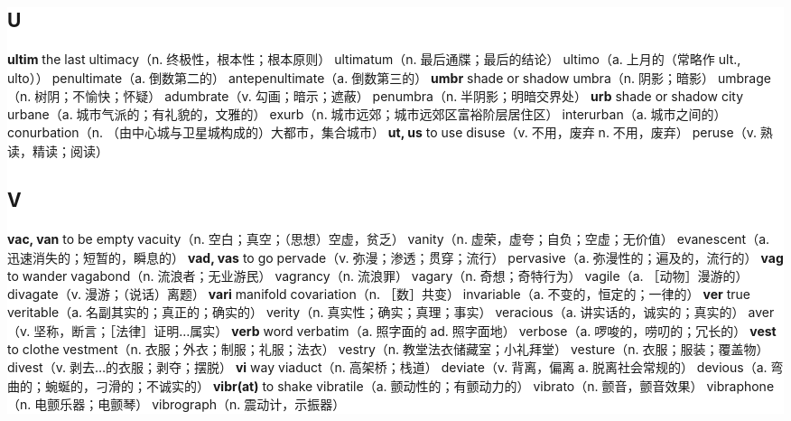 
## U

**ultim** the last
ultimacy（n. 终极性，根本性；根本原则）
ultimatum（n. 最后通牒；最后的结论）
ultimo（a. 上月的（常略作 ult., ulto））
penultimate（a. 倒数第二的）
antepenultimate（a. 倒数第三的）
**umbr** shade or shadow
umbra（n. 阴影；暗影）
umbrage（n. 树阴；不愉快；怀疑）
adumbrate（v. 勾画；暗示；遮蔽）
penumbra（n. 半阴影；明暗交界处）
**urb** shade or shadow city
urbane（a. 城市气派的；有礼貌的，文雅的）
exurb（n. 城市远郊；城市远郊区富裕阶层居住区）
interurban（a. 城市之间的）
conurbation（n. （由中心城与卫星城构成的）大都市，集合城市）
**ut, us** to use
disuse（v. 不用，废弃 n. 不用，废弃）
peruse（v. 熟读，精读；阅读）

## V

**vac, van** to be empty
vacuity（n. 空白；真空；（思想）空虚，贫乏）
vanity（n. 虚荣，虚夸；自负；空虚；无价值）
evanescent（a. 迅速消失的；短暂的，瞬息的）
**vad, vas** to go
pervade（v. 弥漫；渗透；贯穿；流行）
pervasive（a. 弥漫性的；遍及的，流行的）
**vag** to wander
vagabond（n. 流浪者；无业游民）
vagrancy（n. 流浪罪）
vagary（n. 奇想；奇特行为）
vagile（a. ［动物］漫游的）
divagate（v. 漫游；（说话）离题）
**vari** manifold
covariation（n. ［数］共变）
invariable（a. 不变的，恒定的；一律的）
**ver** true
veritable（a. 名副其实的；真正的；确实的）
verity（n. 真实性；确实；真理；事实）
veracious（a. 讲实话的，诚实的；真实的）
aver（v. 坚称，断言；［法律］证明…属实）
**verb** word
verbatim（a. 照字面的 ad. 照字面地）
verbose（a. 啰唆的，唠叨的；冗长的）
**vest** to clothe
vestment（n. 衣服；外衣；制服；礼服；法衣）
vestry（n. 教堂法衣储藏室；小礼拜堂）
vesture（n. 衣服；服装；覆盖物）
divest（v. 剥去…的衣服；剥夺；摆脱）
**vi** way
viaduct（n. 高架桥；栈道）
deviate（v. 背离，偏离 a. 脱离社会常规的）
devious（a. 弯曲的；蜿蜒的，刁滑的；不诚实的）
**vibr(at)** to shake
vibratile（a. 颤动性的；有颤动力的）
vibrato（n. 颤音，颤音效果）
vibraphone（n. 电颤乐器；电颤琴）
vibrograph（n. 震动计，示振器）